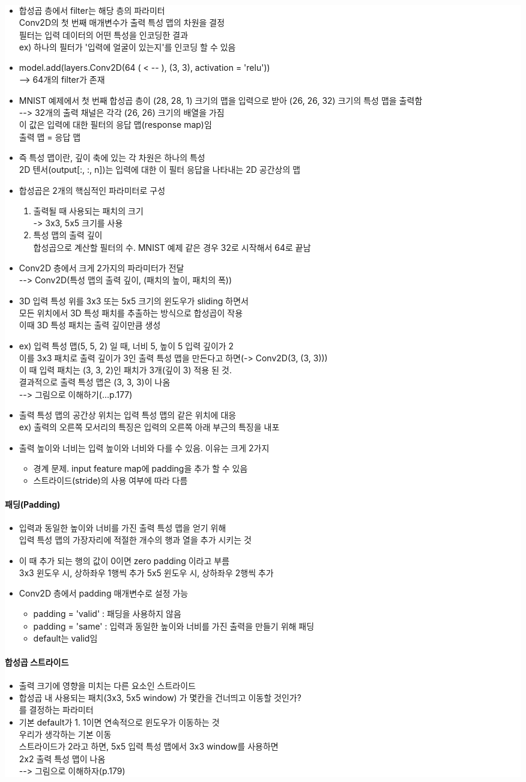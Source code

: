 - 합성곱 층에서 filter는 해당 층의 파라미터  
  Conv2D의 첫 번째 매개변수가 출력 특성 맵의 차원을 결정  
  필터는 입력 데이터의 어떤 특성을 인코딩한 결과  
  ex) 하나의 필터가 '입력에 얼굴이 있는지'를 인코딩 할 수 있음  

- model.add(layers.Conv2D(64 ( < -- ), (3, 3),  activation = 'relu'))  
  --> 64개의 filter가 존재  

- MNIST 예제에서 첫 번째 합성곱 층이 (28, 28, 1) 크기의 맵을 입력으로 받아 
  (26, 26, 32) 크기의 특성 맵을 출력함  
  --> 32개의 출력 채널은 각각 (26, 26) 크기의 배열을 가짐  
  이 값은 입력에 대한 필터의 응답 맵(response map)임  
  출력 맵 = 응답 맵

- 즉 특성 맵이란, 깊이 축에 있는 각 차원은 하나의 특성  
  2D 텐서(output[:, :, n])는 입력에 대한 이 필터 응답을 나타내는 2D 공간상의 맵

- 합성곱은 2개의 핵심적인 파라미터로 구성  
  1. 출력될 때 사용되는 패치의 크기  
     -> 3x3, 5x5 크기를 사용  
  2. 특성 맵의 출력 깊이  
     합성곱으로 계산할 필터의 수. MNIST 예제 같은 경우 32로 시작해서 64로 끝남    

- Conv2D 층에서 크게 2가지의 파라미터가 전달  
  --> Conv2D(특성 맵의 출력 깊이, (패치의 높이, 패치의 폭))

- 3D 입력 특성 위를 3x3 또는 5x5 크기의 윈도우가 sliding 하면서  
  모든 위치에서 3D 특성 패치를 추출하는 방식으로 합성곱이 작용  
  이때 3D 특성 패치는 출력 깊이만큼 생성  

- ex) 입력 특성 맵(5, 5, 2) 일 때, 너비 5, 높이 5 입력 깊이가 2  
  이를 3x3 패치로 출력 깊이가 3인 출력 특성 맵을 만든다고 하면(-> Conv2D(3, (3, 3)))  
  이 때 입력 패치는 (3, 3, 2)인 패치가 3개(깊이 3) 적용 된 것.  
  결과적으로 출력 특성 맵은 (3, 3, 3)이 나옴  
  --> 그림으로 이해하기(...p.177)

- 출력 특성 맵의 공간상 위치는 입력 특성 맵의 같은 위치에 대응  
  ex) 출력의 오른쪽 모서리의 특징은 입력의 오른쪽 아래 부근의 특징을 내포

- 출력 높이와 너비는 입력 높이와 너비와 다를 수 있음. 이유는 크게 2가지  
  - 경계 문제. input feature map에 padding을 추가 할 수 있음
  - 스트라이드(stride)의 사용 여부에 따라 다름 

#### 패딩(Padding)
- 입력과 동일한 높이와 너비를 가진 출력 특성 맵을 얻기 위해  
  입력 특성 맵의 가장자리에 적절한 개수의 행과 열을 추가 시키는 것  
- 이 때 추가 되는 행의 값이 0이면 zero padding 이라고 부름  
  3x3 윈도우 시, 상하좌우 1행씩 추가
  5x5 윈도우 시, 상하좌우 2행씩 추가

- Conv2D 층에서 padding 매개변수로 설정 가능  
  - padding = 'valid' : 패딩을 사용하지 않음  
  - padding = 'same'  : 입력과 동일한 높이와 너비를 가진 출력을 만들기 위해 패딩
  - default는 valid임

#### 합성곱 스트라이드
- 출력 크기에 영향을 미치는 다른 요소인 스트라이드  
- 합성곱 내 사용되는 패치(3x3, 5x5 window) 가 몇칸을 건너띄고 이동할 것인가?  
  를 결정하는 파라미터
- 기본 default가 1. 1이면 연속적으로 윈도우가 이동하는 것  
  우리가 생각하는 기본 이동  
  스트라이드가 2라고 하면, 5x5 입력 특성 맵에서 3x3 window를 사용하면  
  2x2 출력 특성 맵이 나옴  
  --> 그림으로 이해하자(p.179)
